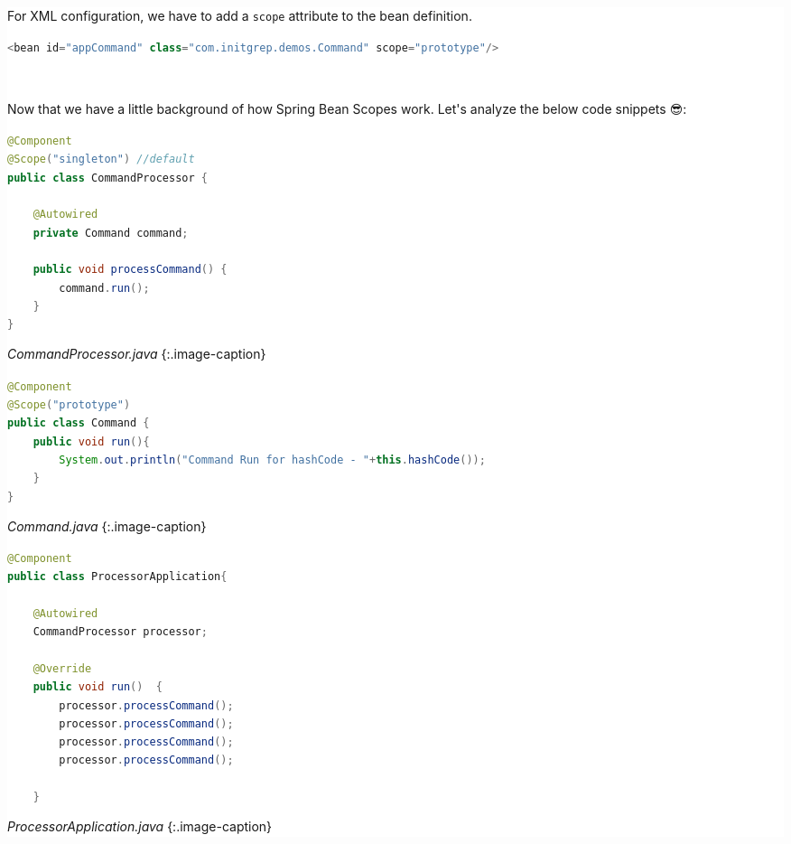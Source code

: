 For XML configuration, we have to add a `scope` attribute to the bean definition.

```java
<bean id="appCommand" class="com.initgrep.demos.Command" scope="prototype"/>
```

&nbsp;&nbsp;&nbsp;

Now that we have a little background of how Spring Bean Scopes work. Let's analyze the below code snippets 😎:

```java
@Component
@Scope("singleton") //default
public class CommandProcessor {

    @Autowired
    private Command command;

    public void processCommand() {
        command.run();
    }
}
```
*CommandProcessor.java*
{:.image-caption}

```java
@Component
@Scope("prototype")
public class Command {
    public void run(){
        System.out.println("Command Run for hashCode - "+this.hashCode());
    }
}
```
*Command.java*
{:.image-caption}

```java
@Component
public class ProcessorApplication{

	@Autowired
	CommandProcessor processor;

	@Override
	public void run()  {
		processor.processCommand();
		processor.processCommand();
		processor.processCommand();
		processor.processCommand();

	}
```
*ProcessorApplication.java*
{:.image-caption}
